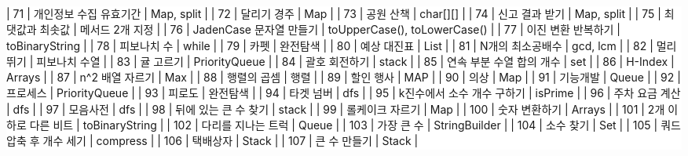 | 71  | 개인정보 수집 유효기간                             | Map, split                                  |
| 72  | 달리기 경주                                   | Map                                         |
| 73  | 공원 산책                                    | char[][]                                    |
| 74  | 신고 결과 받기                                 | Map, split                                  |
| 75  | 최댓값과 최솟값                                 | 메서드 2개 지정                                   |
| 76  | JadenCase 문자열 만들기                        | toUpperCase(), toLowerCase()                |
| 77  | 이진 변환 반복하기                               | toBinaryString                              |
| 78  | 피보나치 수                                   | while                                       |
| 79  | 카펫                                       | 완전탐색                                        |
| 80  | 예상 대진표                                   | List                                        |
| 81  | N개의 최소공배수                                | gcd, lcm                                    |
| 82  | 멀리 뛰기                                    | 피보나치 수열                                     |
| 83  | 귤 고르기                                    | PriorityQueue                               |
| 84  | 괄호 회전하기                                  | stack                                       |
| 85  | 연속 부분 수열 합의 개수                           | set                                         |
| 86  | H-Index                                  | Arrays                                      |
| 87  | n^2 배열 자르기                               | Max                                         |
| 88  | 행렬의 곱셈                                   | 행렬                                          |
| 89  | 할인 행사                                    | MAP                                         |
| 90  | 의상                                       | Map                                         |
| 91  | 기능개발                                     | Queue                                       |
| 92  | 프로세스                                     | PriorityQueue                               |
| 93  | 피로도                                      | 완전탐색                                        |
| 94  | 타겟 넘버                                    | dfs                                         |
| 95  | k진수에서 소수 개수 구하기                          | isPrime                                     |
| 96  | 주차 요금 계산                                 | dfs                                         |
| 97  | 모음사전                                     | dfs                                         |
| 98  | 뒤에 있는 큰 수 찾기                             | stack                                       |
| 99  | 롤케이크 자르기                                 | Map                                         |
| 100 | 숫자 변환하기                                  | Arrays                                      |
| 101 | 2개 이하로 다른 비트                             | toBinaryString                              |
| 102 | 다리를 지나는 트럭                               | Queue                                       |
| 103 | 가장 큰 수                                   | StringBuilder                               |
| 104 | 소수 찾기                                    | Set                                         |
| 105 | 쿼드압축 후 개수 세기                             | compress                                    |
| 106 | 택배상자                                     | Stack                                       |
| 107 | 큰 수 만들기                                  | Stack                                       |